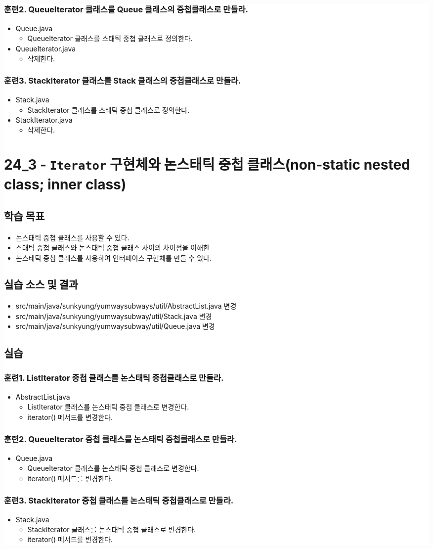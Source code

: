 ### 훈련2. QueueIterator 클래스를 Queue 클래스의 중첩클래스로 만들라.

- Queue.java
  - QueueIterator 클래스를 스태틱 중첩 클래스로 정의한다.
- QueueIterator.java 
  - 삭제한다.

### 훈련3. StackIterator 클래스를 Stack 클래스의 중첩클래스로 만들라.

- Stack.java
  - StackIterator 클래스를 스태틱 중첩 클래스로 정의한다.
- StackIterator.java 
  - 삭제한다.

  
# 24_3 - `Iterator` 구현체와 논스태틱 중첩 클래스(non-static nested class; inner class)

## 학습 목표

- 논스태틱 중첩 클래스를 사용할 수 있다.
- 스태틱 중첩 클래스와 논스태틱 중첩 클래스 사이의 차이점을 이해한
- 논스태틱 중첩 클래스를 사용하여 인터페이스 구현체를 만들 수 있다.


## 실습 소스 및 결과

- src/main/java/sunkyung/yumwaysubways/util/AbstractList.java 변경
- src/main/java/sunkyung/yumwaysubway/util/Stack.java 변경
- src/main/java/sunkyung/yumwaysubway/util/Queue.java 변경

## 실습

### 훈련1. ListIterator 중첩 클래스를 논스태틱 중첩클래스로 만들라.

- AbstractList.java
  - ListIterator 클래스를 논스태틱 중첩 클래스로 변경한다.
  - iterator() 메서드를 변경한다.

### 훈련2. QueueIterator 중첩 클래스를 논스태틱 중첩클래스로 만들라.

- Queue.java
  - QueueIterator 클래스를 논스태틱 중첩 클래스로 변경한다.
  - iterator() 메서드를 변경한다.

### 훈련3. StackIterator 중첩 클래스를 논스태틱 중첩클래스로 만들라.

- Stack.java
  - StackIterator 클래스를 논스태틱 중첩 클래스로 변경한다.
  - iterator() 메서드를 변경한다.
  